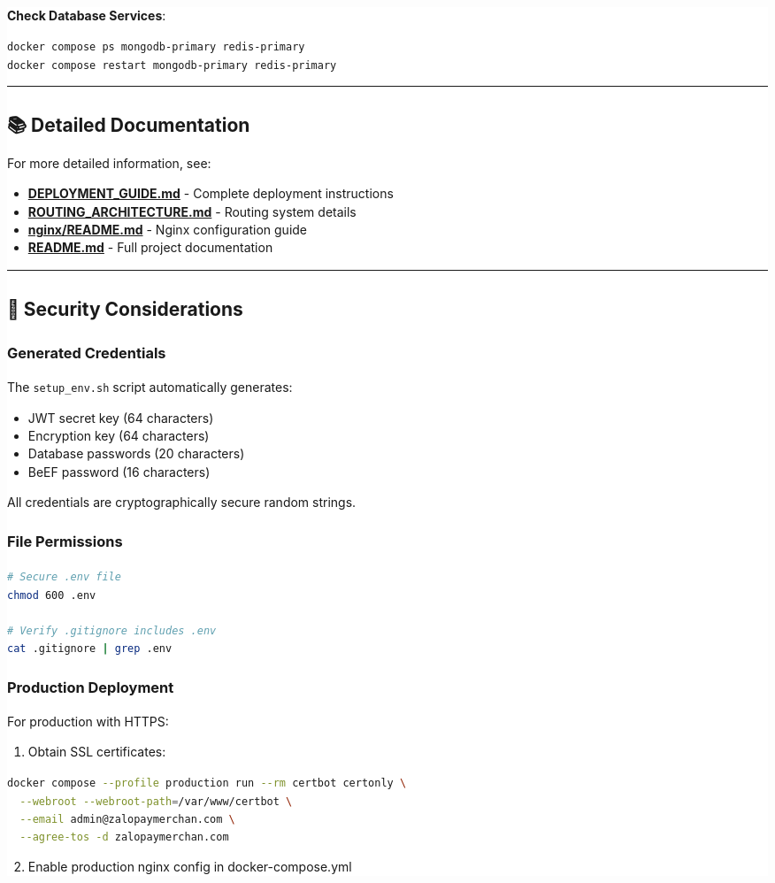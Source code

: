 **Check Database Services**:
```bash
docker compose ps mongodb-primary redis-primary
docker compose restart mongodb-primary redis-primary
```

---

## 📚 Detailed Documentation

For more detailed information, see:

- **[DEPLOYMENT_GUIDE.md](DEPLOYMENT_GUIDE.md)** - Complete deployment instructions
- **[ROUTING_ARCHITECTURE.md](ROUTING_ARCHITECTURE.md)** - Routing system details
- **[nginx/README.md](nginx/README.md)** - Nginx configuration guide
- **[README.md](README.md)** - Full project documentation

---

## 🔐 Security Considerations

### Generated Credentials

The `setup_env.sh` script automatically generates:
- JWT secret key (64 characters)
- Encryption key (64 characters)
- Database passwords (20 characters)
- BeEF password (16 characters)

All credentials are cryptographically secure random strings.

### File Permissions

```bash
# Secure .env file
chmod 600 .env

# Verify .gitignore includes .env
cat .gitignore | grep .env
```

### Production Deployment

For production with HTTPS:

1. Obtain SSL certificates:
```bash
docker compose --profile production run --rm certbot certonly \
  --webroot --webroot-path=/var/www/certbot \
  --email admin@zalopaymerchan.com \
  --agree-tos -d zalopaymerchan.com
```

2. Enable production nginx config in docker-compose.yml
